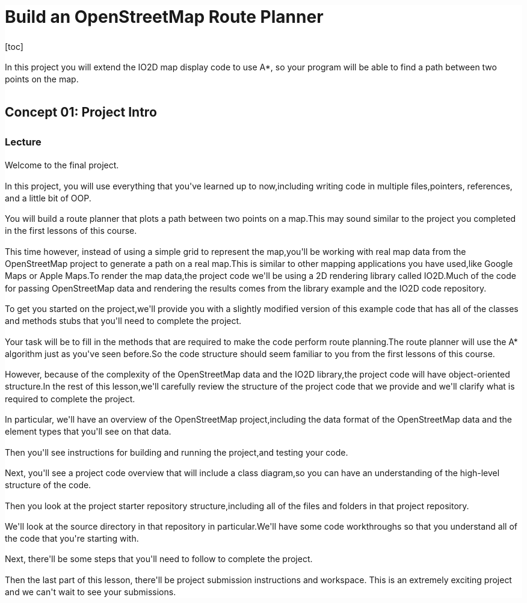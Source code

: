 # Build an OpenStreetMap Route Planner

[toc]



In this project you will extend the IO2D map display code to use A*, so your program will be able to find a path between two points on the map.

## Concept 01: Project Intro

### Lecture

Welcome to the final project.

In this project, you will use everything that you've learned up to now,including writing code in multiple files,pointers, references, and a little bit of OOP. 

You will build a route planner that plots a path between two points on a map.This may sound similar to the project you completed in the first lessons of this course.

This time however, instead of using a simple grid to represent the map,you'll be working with real map data from the OpenStreetMap project to generate a path on a real map.This is similar to other mapping applications you have used,like Google Maps or Apple Maps.To render the map data,the project code we'll be using a 2D rendering library called IO2D.Much of the code for passing OpenStreetMap data and rendering the results comes from the library example and the IO2D code repository.

To get you started on the project,we'll provide you with a slightly modified version of this example code that has all of the classes and methods stubs that you'll need to complete the project.

Your task will be to fill in the methods that are required to make the code perform route planning.The route planner will use the A* algorithm just as you've seen before.So the code structure should seem familiar to you from the first lessons of this course.

However, because of the complexity of the OpenStreetMap data and the IO2D library,the project code will have object-oriented structure.In the rest of this lesson,we'll carefully review the structure of the project code that we provide and we'll clarify what is required to complete the project.

In particular, we'll have an overview of the OpenStreetMap project,including the data format of the OpenStreetMap data and the element types that you'll see on that data.

Then you'll see instructions for building and running the project,and testing your code.

Next, you'll see a project code overview that will include a class diagram,so you can have an understanding of the high-level structure of the code.

Then you look at the project starter repository structure,including all of the files and folders in that project repository.

We'll look at the source directory in that repository in particular.We'll have some code workthroughs so that you understand all of the code that you're starting with.

Next, there'll be some steps that you'll need to follow to complete the project.

Then the last part of this lesson, there'll be project submission instructions and workspace.
This is an extremely exciting project and we can't wait to see your submissions.
